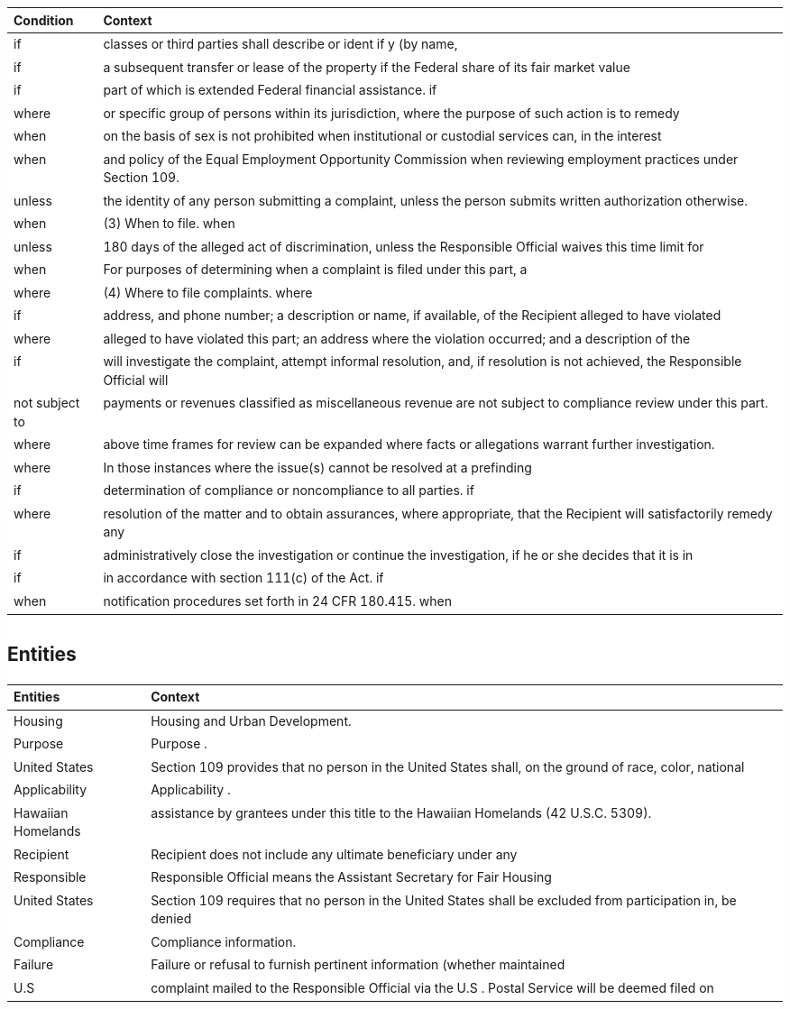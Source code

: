 | Condition      | Context                                                                                                                        |
|:---------------|:-------------------------------------------------------------------------------------------------------------------------------|
| if             | classes or third parties shall describe or ident if y (by name,                                                                |
| if             | a subsequent transfer or lease of the property if the Federal share of its fair market value                                   |
| if             | part of which is extended Federal financial assistance. if                                                                     |
| where          | or specific group of persons within its jurisdiction, where the purpose of such action is to remedy                            |
| when           | on the basis of sex is not prohibited when institutional or custodial services can, in the interest                            |
| when           | and policy of the Equal Employment Opportunity Commission when  reviewing employment practices under Section 109.              |
| unless         | the identity of any person submitting a complaint, unless  the person submits written authorization otherwise.                 |
| when           | (3) When to file. when                                                                                                         |
| unless         | 180 days of the alleged act of discrimination, unless the Responsible Official waives this time limit for                      |
| when           | For purposes of determining  when a complaint is filed under this part, a                                                      |
| where          | (4) Where to file complaints. where                                                                                            |
| if             | address, and phone number; a description or name, if available, of the Recipient alleged to have violated                      |
| where          | alleged to have violated this part; an address where the violation occurred; and a description of the                          |
| if             | will investigate the complaint, attempt informal resolution, and, if resolution is not achieved, the Responsible Official will |
| not subject to | payments or revenues classified as miscellaneous revenue are not subject to  compliance review under this part.                |
| where          | above time frames for review can be expanded where  facts or allegations warrant further investigation.                        |
| where          | In those instances  where the issue(s) cannot be resolved at a prefinding                                                      |
| if             | determination of compliance or noncompliance to all parties. if                                                                |
| where          | resolution of the matter and to obtain assurances, where appropriate, that the Recipient will satisfactorily remedy any        |
| if             | administratively close the investigation or continue the investigation, if he or she decides that it is in                     |
| if             | in accordance with section 111(c) of the Act. if                                                                               |
| when           | notification procedures set forth in 24 CFR 180.415. when                                                                      |


## Entities

| Entities           | Context                                                                                                         |
|:-------------------|:----------------------------------------------------------------------------------------------------------------|
| Housing            | Housing  and Urban Development.                                                                                 |
| Purpose            | Purpose .                                                                                                       |
| United States      | Section 109 provides that no person in the  United States shall, on the ground of race, color, national         |
| Applicability      | Applicability .                                                                                                 |
| Hawaiian Homelands | assistance by grantees under this title to the Hawaiian Homelands  (42 U.S.C. 5309).                            |
| Recipient          | Recipient does not include any ultimate beneficiary under any                                                   |
| Responsible        | Responsible Official means the Assistant Secretary for Fair Housing                                             |
| United States      | Section 109 requires that no person in the United States shall be excluded from participation in, be denied     |
| Compliance         | Compliance  information.                                                                                        |
| Failure            | Failure or refusal to furnish pertinent information (whether maintained                                         |
| U.S                | complaint mailed to the Responsible Official via the U.S . Postal Service will be deemed filed on               |